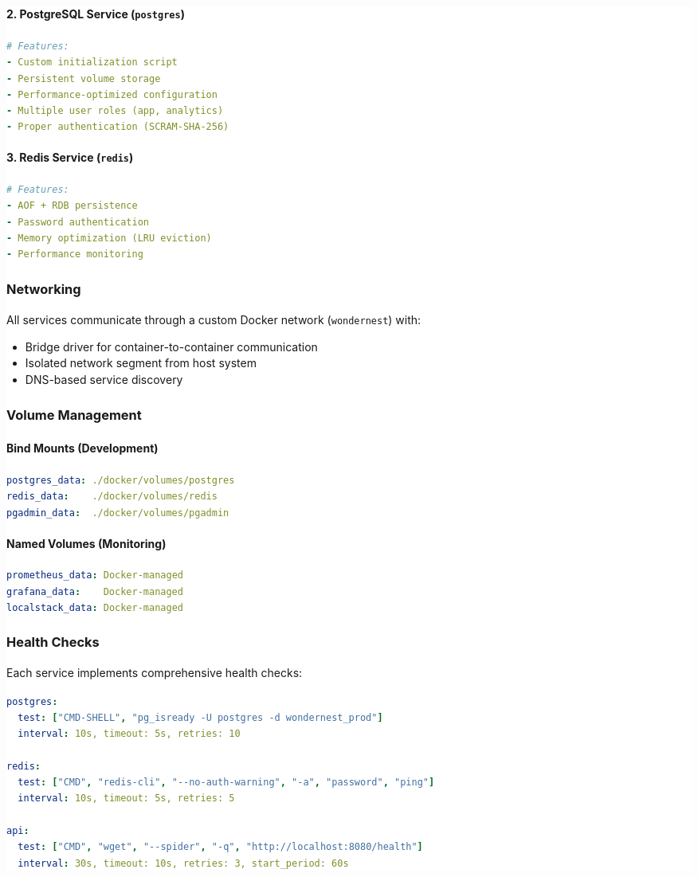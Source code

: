 #### 2. PostgreSQL Service (`postgres`)
```yaml
# Features:
- Custom initialization script
- Persistent volume storage  
- Performance-optimized configuration
- Multiple user roles (app, analytics)
- Proper authentication (SCRAM-SHA-256)
```

#### 3. Redis Service (`redis`)
```yaml
# Features:
- AOF + RDB persistence
- Password authentication
- Memory optimization (LRU eviction)
- Performance monitoring
```

### Networking

All services communicate through a custom Docker network (`wondernest`) with:
- Bridge driver for container-to-container communication
- Isolated network segment from host system
- DNS-based service discovery

### Volume Management

#### Bind Mounts (Development)
```yaml
postgres_data: ./docker/volumes/postgres
redis_data:    ./docker/volumes/redis  
pgadmin_data:  ./docker/volumes/pgadmin
```

#### Named Volumes (Monitoring)
```yaml
prometheus_data: Docker-managed
grafana_data:    Docker-managed
localstack_data: Docker-managed
```

### Health Checks

Each service implements comprehensive health checks:

```yaml
postgres:
  test: ["CMD-SHELL", "pg_isready -U postgres -d wondernest_prod"]
  interval: 10s, timeout: 5s, retries: 10

redis:
  test: ["CMD", "redis-cli", "--no-auth-warning", "-a", "password", "ping"]
  interval: 10s, timeout: 5s, retries: 5

api:
  test: ["CMD", "wget", "--spider", "-q", "http://localhost:8080/health"]
  interval: 30s, timeout: 10s, retries: 3, start_period: 60s
```
